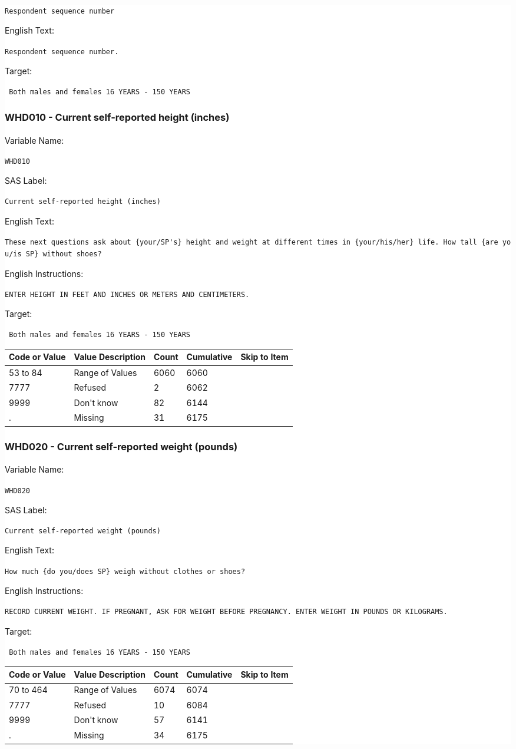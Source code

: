     Respondent sequence number
English Text:

    Respondent sequence number.
Target:

     Both males and females 16 YEARS - 150 YEARS

### WHD010 - Current self-reported height (inches)

Variable Name:

    WHD010
SAS Label:

    Current self-reported height (inches)
English Text:

    These next questions ask about {your/SP's} height and weight at different times in {your/his/her} life. How tall {are you/is SP} without shoes?
English Instructions:

    ENTER HEIGHT IN FEET AND INCHES OR METERS AND CENTIMETERS.
Target:

     Both males and females 16 YEARS - 150 YEARS
Code or Value | Value Description | Count | Cumulative | Skip to Item  
---|---|---|---|---  
53 to 84 | Range of Values | 6060 | 6060 |   
7777 | Refused | 2 | 6062 |   
9999 | Don't know | 82 | 6144 |   
. | Missing | 31 | 6175 |   
  
### WHD020 - Current self-reported weight (pounds)

Variable Name:

    WHD020
SAS Label:

    Current self-reported weight (pounds)
English Text:

    How much {do you/does SP} weigh without clothes or shoes? 
English Instructions:

    RECORD CURRENT WEIGHT. IF PREGNANT, ASK FOR WEIGHT BEFORE PREGNANCY. ENTER WEIGHT IN POUNDS OR KILOGRAMS. 
Target:

     Both males and females 16 YEARS - 150 YEARS
Code or Value | Value Description | Count | Cumulative | Skip to Item  
---|---|---|---|---  
70 to 464 | Range of Values | 6074 | 6074 |   
7777 | Refused | 10 | 6084 |   
9999 | Don't know | 57 | 6141 |   
. | Missing | 34 | 6175 |   
  